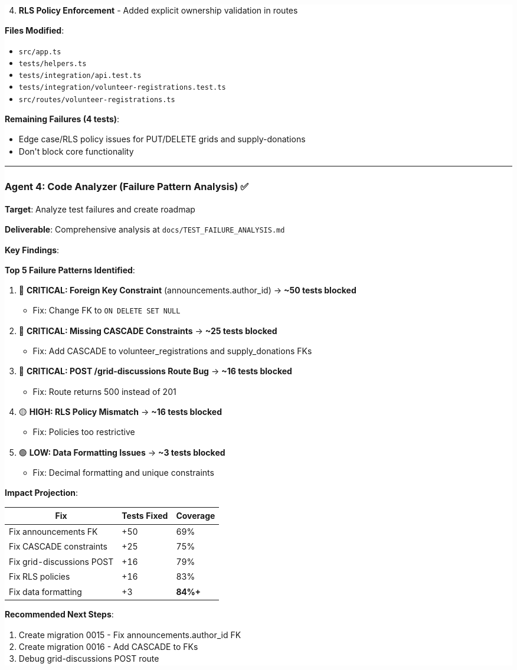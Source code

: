 4. **RLS Policy Enforcement** - Added explicit ownership validation in routes

**Files Modified**:
- `src/app.ts`
- `tests/helpers.ts`
- `tests/integration/api.test.ts`
- `tests/integration/volunteer-registrations.test.ts`
- `src/routes/volunteer-registrations.ts`

**Remaining Failures (4 tests)**:
- Edge case/RLS policy issues for PUT/DELETE grids and supply-donations
- Don't block core functionality

---

### Agent 4: Code Analyzer (Failure Pattern Analysis) ✅

**Target**: Analyze test failures and create roadmap

**Deliverable**: Comprehensive analysis at `docs/TEST_FAILURE_ANALYSIS.md`

**Key Findings**:

**Top 5 Failure Patterns Identified**:

1. 🔴 **CRITICAL: Foreign Key Constraint** (announcements.author_id) → **~50 tests blocked**
   - Fix: Change FK to `ON DELETE SET NULL`

2. 🔴 **CRITICAL: Missing CASCADE Constraints** → **~25 tests blocked**
   - Fix: Add CASCADE to volunteer_registrations and supply_donations FKs

3. 🔴 **CRITICAL: POST /grid-discussions Route Bug** → **~16 tests blocked**
   - Fix: Route returns 500 instead of 201

4. 🟡 **HIGH: RLS Policy Mismatch** → **~16 tests blocked**
   - Fix: Policies too restrictive

5. 🟢 **LOW: Data Formatting Issues** → **~3 tests blocked**
   - Fix: Decimal formatting and unique constraints

**Impact Projection**:

| Fix | Tests Fixed | Coverage |
|-----|-------------|----------|
| Fix announcements FK | +50 | 69% |
| Fix CASCADE constraints | +25 | 75% |
| Fix grid-discussions POST | +16 | 79% |
| Fix RLS policies | +16 | 83% |
| Fix data formatting | +3 | **84%+** |

**Recommended Next Steps**:
1. Create migration 0015 - Fix announcements.author_id FK
2. Create migration 0016 - Add CASCADE to FKs
3. Debug grid-discussions POST route
